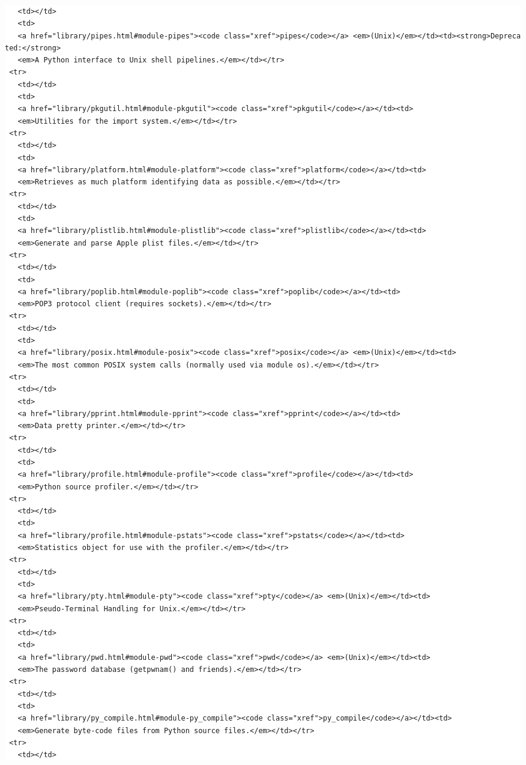        <td></td>
       <td>
       <a href="library/pipes.html#module-pipes"><code class="xref">pipes</code></a> <em>(Unix)</em></td><td><strong>Deprecated:</strong>
       <em>A Python interface to Unix shell pipelines.</em></td></tr>
     <tr>
       <td></td>
       <td>
       <a href="library/pkgutil.html#module-pkgutil"><code class="xref">pkgutil</code></a></td><td>
       <em>Utilities for the import system.</em></td></tr>
     <tr>
       <td></td>
       <td>
       <a href="library/platform.html#module-platform"><code class="xref">platform</code></a></td><td>
       <em>Retrieves as much platform identifying data as possible.</em></td></tr>
     <tr>
       <td></td>
       <td>
       <a href="library/plistlib.html#module-plistlib"><code class="xref">plistlib</code></a></td><td>
       <em>Generate and parse Apple plist files.</em></td></tr>
     <tr>
       <td></td>
       <td>
       <a href="library/poplib.html#module-poplib"><code class="xref">poplib</code></a></td><td>
       <em>POP3 protocol client (requires sockets).</em></td></tr>
     <tr>
       <td></td>
       <td>
       <a href="library/posix.html#module-posix"><code class="xref">posix</code></a> <em>(Unix)</em></td><td>
       <em>The most common POSIX system calls (normally used via module os).</em></td></tr>
     <tr>
       <td></td>
       <td>
       <a href="library/pprint.html#module-pprint"><code class="xref">pprint</code></a></td><td>
       <em>Data pretty printer.</em></td></tr>
     <tr>
       <td></td>
       <td>
       <a href="library/profile.html#module-profile"><code class="xref">profile</code></a></td><td>
       <em>Python source profiler.</em></td></tr>
     <tr>
       <td></td>
       <td>
       <a href="library/profile.html#module-pstats"><code class="xref">pstats</code></a></td><td>
       <em>Statistics object for use with the profiler.</em></td></tr>
     <tr>
       <td></td>
       <td>
       <a href="library/pty.html#module-pty"><code class="xref">pty</code></a> <em>(Unix)</em></td><td>
       <em>Pseudo-Terminal Handling for Unix.</em></td></tr>
     <tr>
       <td></td>
       <td>
       <a href="library/pwd.html#module-pwd"><code class="xref">pwd</code></a> <em>(Unix)</em></td><td>
       <em>The password database (getpwnam() and friends).</em></td></tr>
     <tr>
       <td></td>
       <td>
       <a href="library/py_compile.html#module-py_compile"><code class="xref">py_compile</code></a></td><td>
       <em>Generate byte-code files from Python source files.</em></td></tr>
     <tr>
       <td></td>